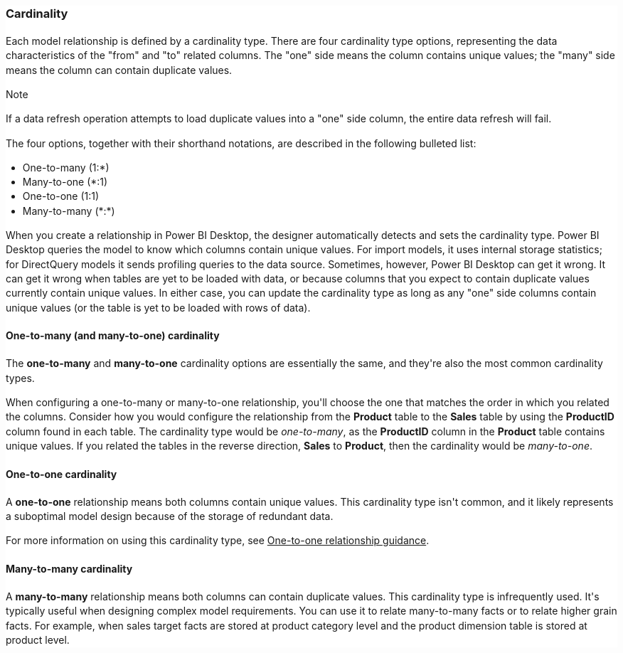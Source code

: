 ### Cardinality

Each model relationship is defined by a cardinality type. There are four cardinality type options, representing the data characteristics of the "from" and "to" related columns. The "one" side means the column contains unique values; the "many" side means the column can contain duplicate values.

> [!NOTE]
> If a data refresh operation attempts to load duplicate values into a "one" side column, the entire data refresh will fail.

The four options, together with their shorthand notations, are described in the following bulleted list:

- One-to-many (1:\*)
- Many-to-one (\*:1)
- One-to-one (1:1)
- Many-to-many (\*:\*)

When you create a relationship in Power BI Desktop, the designer automatically detects and sets the cardinality type. Power BI Desktop queries the model to know which columns contain unique values. For import models, it uses internal storage statistics; for DirectQuery models it sends profiling queries to the data source. Sometimes, however, Power BI Desktop can get it wrong. It can get it wrong when tables are yet to be loaded with data, or because columns that you expect to contain duplicate values currently contain unique values. In either case, you can update the cardinality type as long as any "one" side columns contain unique values (or the table is yet to be loaded with rows of data).

#### One-to-many (and many-to-one) cardinality

The **one-to-many** and **many-to-one** cardinality options are essentially the same, and they're also the most common cardinality types.

When configuring a one-to-many or many-to-one relationship, you'll choose the one that matches the order in which you related the columns. Consider how you would configure the relationship from the **Product** table to the **Sales** table by using the **ProductID** column found in each table. The cardinality type would be *one-to-many*, as the **ProductID** column in the **Product** table contains unique values. If you related the tables in the reverse direction, **Sales** to **Product**, then the cardinality would be *many-to-one*.

#### One-to-one cardinality

A **one-to-one** relationship means both columns contain unique values. This cardinality type isn't common, and it likely represents a suboptimal model design because of the storage of redundant data.

For more information on using this cardinality type, see [One-to-one relationship guidance](../guidance/relationships-one-to-one.md).

#### Many-to-many cardinality

A **many-to-many** relationship means both columns can contain duplicate values. This cardinality type is infrequently used. It's typically useful when designing complex model requirements. You can use it to relate many-to-many facts or to relate higher grain facts. For example, when sales target facts are stored at product category level and the product dimension table is stored at product level.
